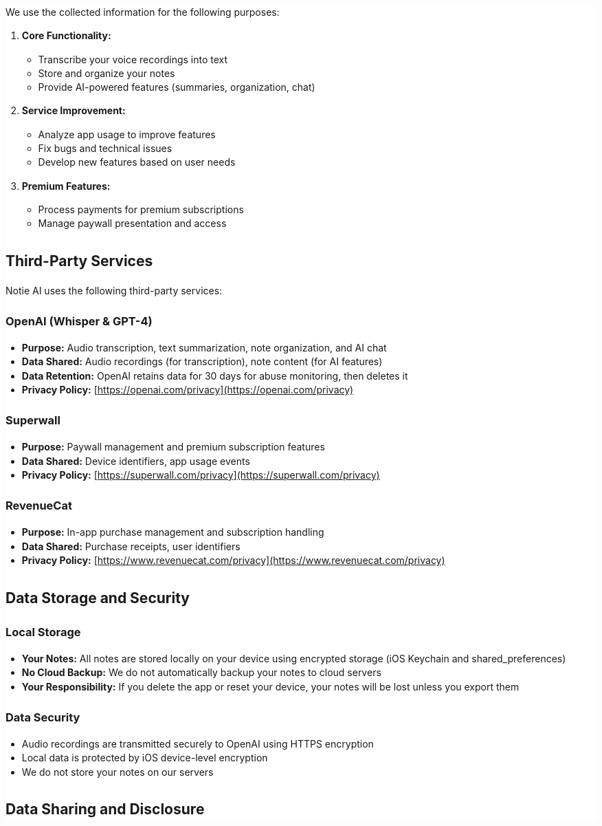 We use the collected information for the following purposes:

1. **Core Functionality:**
   - Transcribe your voice recordings into text
   - Store and organize your notes
   - Provide AI-powered features (summaries, organization, chat)

2. **Service Improvement:**
   - Analyze app usage to improve features
   - Fix bugs and technical issues
   - Develop new features based on user needs

3. **Premium Features:**
   - Process payments for premium subscriptions
   - Manage paywall presentation and access

## Third-Party Services

Notie AI uses the following third-party services:

### OpenAI (Whisper & GPT-4)
- **Purpose:** Audio transcription, text summarization, note organization, and AI chat
- **Data Shared:** Audio recordings (for transcription), note content (for AI features)
- **Data Retention:** OpenAI retains data for 30 days for abuse monitoring, then deletes it
- **Privacy Policy:** [https://openai.com/privacy](https://openai.com/privacy)

### Superwall
- **Purpose:** Paywall management and premium subscription features
- **Data Shared:** Device identifiers, app usage events
- **Privacy Policy:** [https://superwall.com/privacy](https://superwall.com/privacy)

### RevenueCat
- **Purpose:** In-app purchase management and subscription handling
- **Data Shared:** Purchase receipts, user identifiers
- **Privacy Policy:** [https://www.revenuecat.com/privacy](https://www.revenuecat.com/privacy)

## Data Storage and Security

### Local Storage
- **Your Notes:** All notes are stored locally on your device using encrypted storage (iOS Keychain and shared_preferences)
- **No Cloud Backup:** We do not automatically backup your notes to cloud servers
- **Your Responsibility:** If you delete the app or reset your device, your notes will be lost unless you export them

### Data Security
- Audio recordings are transmitted securely to OpenAI using HTTPS encryption
- Local data is protected by iOS device-level encryption
- We do not store your notes on our servers

## Data Sharing and Disclosure
